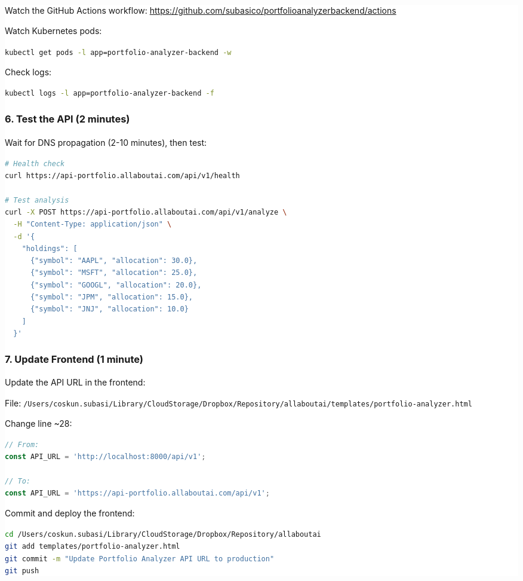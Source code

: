 Watch the GitHub Actions workflow:
https://github.com/subasico/portfolioanalyzerbackend/actions

Watch Kubernetes pods:
```bash
kubectl get pods -l app=portfolio-analyzer-backend -w
```

Check logs:
```bash
kubectl logs -l app=portfolio-analyzer-backend -f
```

### 6. Test the API (2 minutes)

Wait for DNS propagation (2-10 minutes), then test:

```bash
# Health check
curl https://api-portfolio.allaboutai.com/api/v1/health

# Test analysis
curl -X POST https://api-portfolio.allaboutai.com/api/v1/analyze \
  -H "Content-Type: application/json" \
  -d '{
    "holdings": [
      {"symbol": "AAPL", "allocation": 30.0},
      {"symbol": "MSFT", "allocation": 25.0},
      {"symbol": "GOOGL", "allocation": 20.0},
      {"symbol": "JPM", "allocation": 15.0},
      {"symbol": "JNJ", "allocation": 10.0}
    ]
  }'
```

### 7. Update Frontend (1 minute)

Update the API URL in the frontend:

File: `/Users/coskun.subasi/Library/CloudStorage/Dropbox/Repository/allaboutai/templates/portfolio-analyzer.html`

Change line ~28:
```javascript
// From:
const API_URL = 'http://localhost:8000/api/v1';

// To:
const API_URL = 'https://api-portfolio.allaboutai.com/api/v1';
```

Commit and deploy the frontend:
```bash
cd /Users/coskun.subasi/Library/CloudStorage/Dropbox/Repository/allaboutai
git add templates/portfolio-analyzer.html
git commit -m "Update Portfolio Analyzer API URL to production"
git push
```
